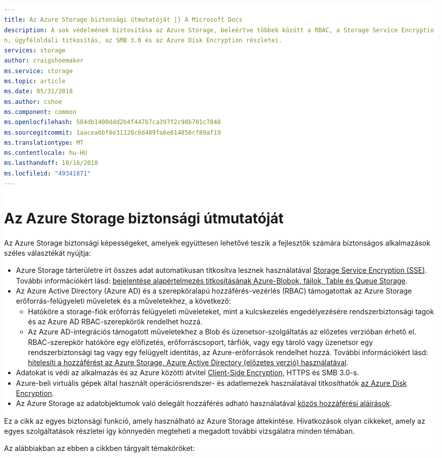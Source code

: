 ```yaml
---
title: Az Azure Storage biztonsági útmutatóját |} A Microsoft Docs
description: A sok védelmének biztosítása az Azure Storage, beleértve többek között a RBAC, a Storage Service Encryption, ügyféloldali titkosítás, az SMB 3.0 és az Azure Disk Encryption részletei.
services: storage
author: craigshoemaker
ms.service: storage
ms.topic: article
ms.date: 05/31/2018
ms.author: cshoe
ms.component: common
ms.openlocfilehash: 584db1400ddd2b4f447b7ca397f2c98b701c7848
ms.sourcegitcommit: 1aacea6bf8e31128c6d489fa6e614856cf89af19
ms.translationtype: MT
ms.contentlocale: hu-HU
ms.lasthandoff: 10/16/2018
ms.locfileid: "49341871"
---
```

# <a name="azure-storage-security-guide"></a>Az Azure Storage biztonsági útmutatóját

Az Azure Storage biztonsági képességeket, amelyek együttesen lehetővé teszik a fejlesztők számára biztonságos alkalmazások széles választékát nyújtja:

- Azure Storage tárterületre írt összes adat automatikusan titkosítva lesznek használatával [Storage Service Encryption (SSE)](storage-service-encryption.md). További információkért lásd: [bejelentése alapértelmezés titkosításának Azure-Blobok, fájlok, Table és Queue Storage](https://azure.microsoft.com/blog/announcing-default-encryption-for-azure-blobs-files-table-and-queue-storage/).
- Az Azure Active Directory (Azure AD) és a szerepköralapú hozzáférés-vezérlés (RBAC) támogatottak az Azure Storage erőforrás-felügyeleti műveletek és a műveletekhez, a következő:   
    - Hatóköre a storage-fiók erőforrás felügyeleti műveleteket, mint a kulcskezelés engedélyezésére rendszerbiztonsági tagok és az Azure AD RBAC-szerepkörök rendelhet hozzá.
    - Az Azure AD-integrációs támogatott műveletekhez a Blob és üzenetsor-szolgáltatás az előzetes verzióban érhető el. RBAC-szerepkör hatóköre egy előfizetés, erőforráscsoport, tárfiók, vagy egy tároló vagy üzenetsor egy rendszerbiztonsági tag vagy egy felügyelt identitás, az Azure-erőforrások rendelhet hozzá. További információkért lásd: [hitelesíti a hozzáférést az Azure Storage, Azure Active Directory (előzetes verzió) használatával](storage-auth-aad.md).   
- Adatokat is védi az alkalmazás és az Azure közötti átvitel [Client-Side Encryption](../storage-client-side-encryption.md), HTTPS és SMB 3.0-s.  
- Azure-beli virtuális gépek által használt operációsrendszer- és adatlemezek használatával titkosíthatók [az Azure Disk Encryption](../../security/azure-security-disk-encryption.md). 
- Az Azure Storage az adatobjektumok való delegált hozzáférés adható használatával [közös hozzáférési aláírások](../storage-dotnet-shared-access-signature-part-1.md).

Ez a cikk az egyes biztonsági funkció, amely használható az Azure Storage áttekintése. Hivatkozások olyan cikkeket, amely az egyes szolgáltatások részletei így könnyedén megteheti a megadott további vizsgálatra minden témában.

Az alábbiakban az ebben a cikkben tárgyalt témaköröket:
